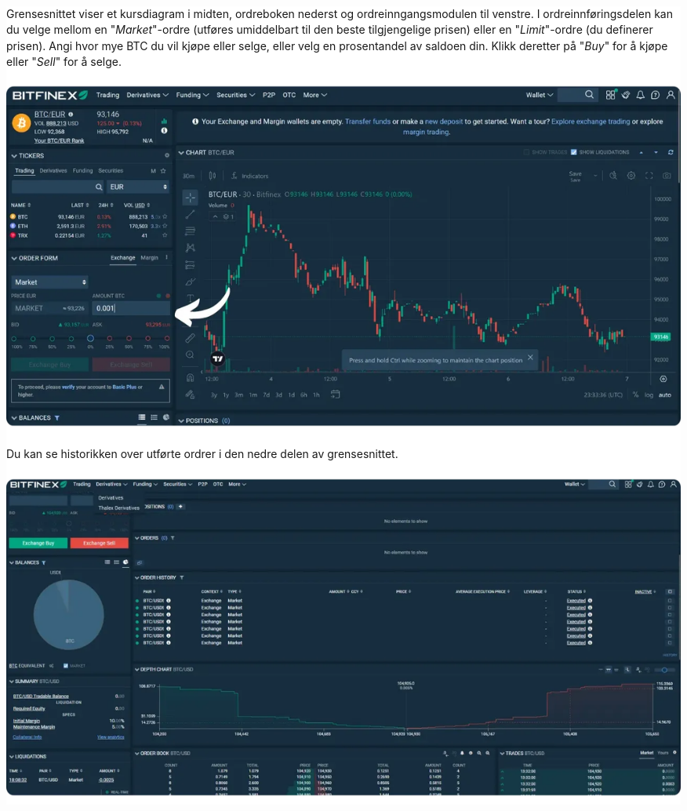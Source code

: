 Grensesnittet viser et kursdiagram i midten, ordreboken nederst og ordreinngangsmodulen til venstre. I ordreinnføringsdelen kan du velge mellom en "*Market*"-ordre (utføres umiddelbart til den beste tilgjengelige prisen) eller en "*Limit*"-ordre (du definerer prisen). Angi hvor mye BTC du vil kjøpe eller selge, eller velg en prosentandel av saldoen din. Klikk deretter på "*Buy*" for å kjøpe eller "*Sell*" for å selge.

![BITFINEX](assets/fr/27.webp)

Du kan se historikken over utførte ordrer i den nedre delen av grensesnittet.

![BITFINEX](assets/fr/28.webp)
